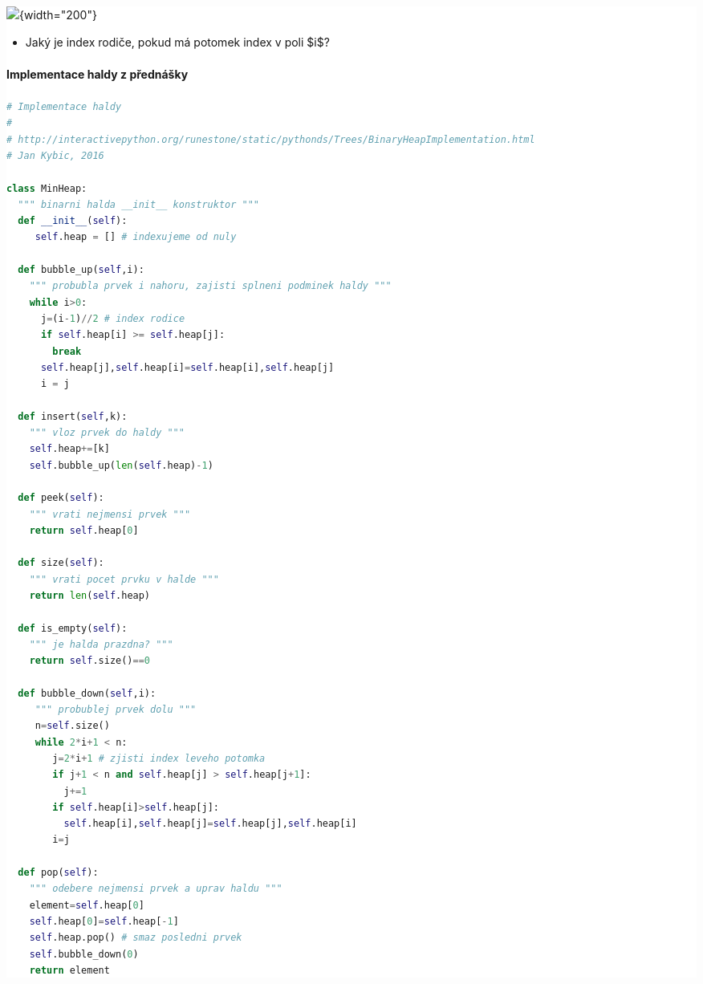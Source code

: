 ![](/courses/b3b33alp/cviceni/heap1.png){width="200"}

-   Jaký je index rodiče, pokud má potomek index v poli \$i\$?

#### Implementace haldy z přednášky

``` python
# Implementace haldy
#
# http://interactivepython.org/runestone/static/pythonds/Trees/BinaryHeapImplementation.html
# Jan Kybic, 2016

class MinHeap:
  """ binarni halda __init__ konstruktor """
  def __init__(self):
     self.heap = [] # indexujeme od nuly

  def bubble_up(self,i):
    """ probubla prvek i nahoru, zajisti splneni podminek haldy """
    while i>0:
      j=(i-1)//2 # index rodice
      if self.heap[i] >= self.heap[j]:
        break
      self.heap[j],self.heap[i]=self.heap[i],self.heap[j]
      i = j
  
  def insert(self,k):
    """ vloz prvek do haldy """    
    self.heap+=[k]
    self.bubble_up(len(self.heap)-1)

  def peek(self):
    """ vrati nejmensi prvek """
    return self.heap[0]

  def size(self):
    """ vrati pocet prvku v halde """
    return len(self.heap)

  def is_empty(self):
    """ je halda prazdna? """
    return self.size()==0 
  
  def bubble_down(self,i):
     """ probublej prvek dolu """
     n=self.size()
     while 2*i+1 < n:
        j=2*i+1 # zjisti index leveho potomka
        if j+1 < n and self.heap[j] > self.heap[j+1]:
          j+=1
        if self.heap[i]>self.heap[j]:
          self.heap[i],self.heap[j]=self.heap[j],self.heap[i]
        i=j
                  
  def pop(self):
    """ odebere nejmensi prvek a uprav haldu """
    element=self.heap[0]
    self.heap[0]=self.heap[-1]
    self.heap.pop() # smaz posledni prvek
    self.bubble_down(0)
    return element
```
